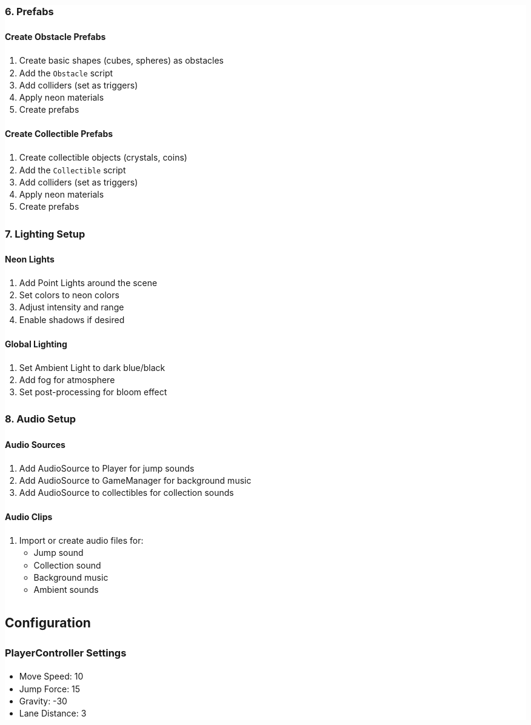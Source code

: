 ### 6. Prefabs

#### Create Obstacle Prefabs
1. Create basic shapes (cubes, spheres) as obstacles
2. Add the `Obstacle` script
3. Add colliders (set as triggers)
4. Apply neon materials
5. Create prefabs

#### Create Collectible Prefabs
1. Create collectible objects (crystals, coins)
2. Add the `Collectible` script
3. Add colliders (set as triggers)
4. Apply neon materials
5. Create prefabs

### 7. Lighting Setup

#### Neon Lights
1. Add Point Lights around the scene
2. Set colors to neon colors
3. Adjust intensity and range
4. Enable shadows if desired

#### Global Lighting
1. Set Ambient Light to dark blue/black
2. Add fog for atmosphere
3. Set post-processing for bloom effect

### 8. Audio Setup

#### Audio Sources
1. Add AudioSource to Player for jump sounds
2. Add AudioSource to GameManager for background music
3. Add AudioSource to collectibles for collection sounds

#### Audio Clips
1. Import or create audio files for:
   - Jump sound
   - Collection sound
   - Background music
   - Ambient sounds

## Configuration

### PlayerController Settings
- Move Speed: 10
- Jump Force: 15
- Gravity: -30
- Lane Distance: 3
